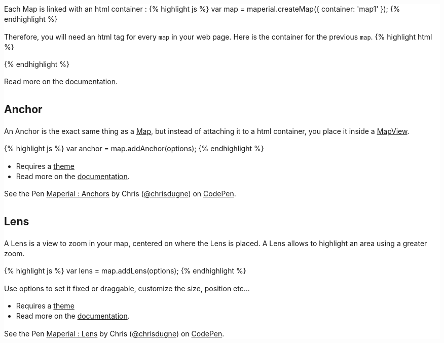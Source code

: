 Each Map is linked with an html container :
{% highlight js %}
var map = maperial.createMap({
    container: 'map1'
});
{% endhighlight %}

Therefore, you will need an html tag for every `map` in your web page. Here is
the container for the previous `map`.
{% highlight html %}
<div id="map1"></div>
{% endhighlight %}

Read more on the [documentation](/documentation/Maperial.html#createMap).




## Anchor
An Anchor is the exact same thing as a [Map](#map), but instead of attaching it
to a html container, you place it inside a [MapView](#mapviews).

{% highlight js %}
var anchor = map.addAnchor(options);
{% endhighlight %}

- Requires a [theme](#theme)
- Read more on the [documentation](/documentation/Maperial.html#addAnchor).

<p data-height="450" data-theme-id="10317" data-slug-hash="myemdv" data-default-tab="result" data-user="chrisdugne" class='codepen'>See the Pen <a href='http://codepen.io/chrisdugne/pen/myemdv/'>Maperial : Anchors</a> by Chris (<a href='http://codepen.io/chrisdugne'>@chrisdugne</a>) on <a href='http://codepen.io'>CodePen</a>.</p>
<script async src="//assets.codepen.io/assets/embed/ei.js"></script>





## Lens
A Lens is a view to zoom in your map, centered on where the Lens is placed.
A Lens allows to highlight an area using a greater zoom.

{% highlight js %}
var lens = map.addLens(options);
{% endhighlight %}

Use options to set it fixed or draggable, customize the size, position etc...

- Requires a [theme](#theme)
- Read more
on the [documentation](/documentation/Maperial.html#addLens).

<p data-height="450" data-theme-id="10317" data-slug-hash="EaVoVV" data-default-tab="result" data-user="chrisdugne" class='codepen'>See the Pen <a href='http://codepen.io/chrisdugne/pen/EaVoVV/'>Maperial : Lens</a> by Chris (<a href='http://codepen.io/chrisdugne'>@chrisdugne</a>) on <a href='http://codepen.io'>CodePen</a>.</p>
<script async src="//assets.codepen.io/assets/embed/ei.js"></script>
